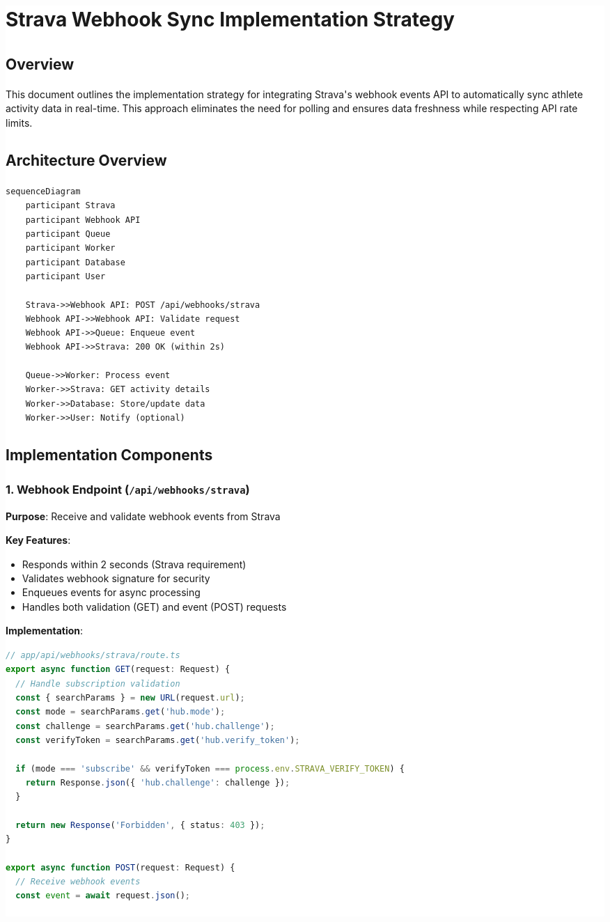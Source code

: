 # Strava Webhook Sync Implementation Strategy

## Overview

This document outlines the implementation strategy for integrating Strava's webhook events API to automatically sync athlete activity data in real-time. This approach eliminates the need for polling and ensures data freshness while respecting API rate limits.

## Architecture Overview

```mermaid
sequenceDiagram
    participant Strava
    participant Webhook API
    participant Queue
    participant Worker
    participant Database
    participant User

    Strava->>Webhook API: POST /api/webhooks/strava
    Webhook API->>Webhook API: Validate request
    Webhook API->>Queue: Enqueue event
    Webhook API->>Strava: 200 OK (within 2s)
    
    Queue->>Worker: Process event
    Worker->>Strava: GET activity details
    Worker->>Database: Store/update data
    Worker->>User: Notify (optional)
```

## Implementation Components

### 1. Webhook Endpoint (`/api/webhooks/strava`)

**Purpose**: Receive and validate webhook events from Strava

**Key Features**:
- Responds within 2 seconds (Strava requirement)
- Validates webhook signature for security
- Enqueues events for async processing
- Handles both validation (GET) and event (POST) requests

**Implementation**:
```typescript
// app/api/webhooks/strava/route.ts
export async function GET(request: Request) {
  // Handle subscription validation
  const { searchParams } = new URL(request.url);
  const mode = searchParams.get('hub.mode');
  const challenge = searchParams.get('hub.challenge');
  const verifyToken = searchParams.get('hub.verify_token');
  
  if (mode === 'subscribe' && verifyToken === process.env.STRAVA_VERIFY_TOKEN) {
    return Response.json({ 'hub.challenge': challenge });
  }
  
  return new Response('Forbidden', { status: 403 });
}

export async function POST(request: Request) {
  // Receive webhook events
  const event = await request.json();
  
```